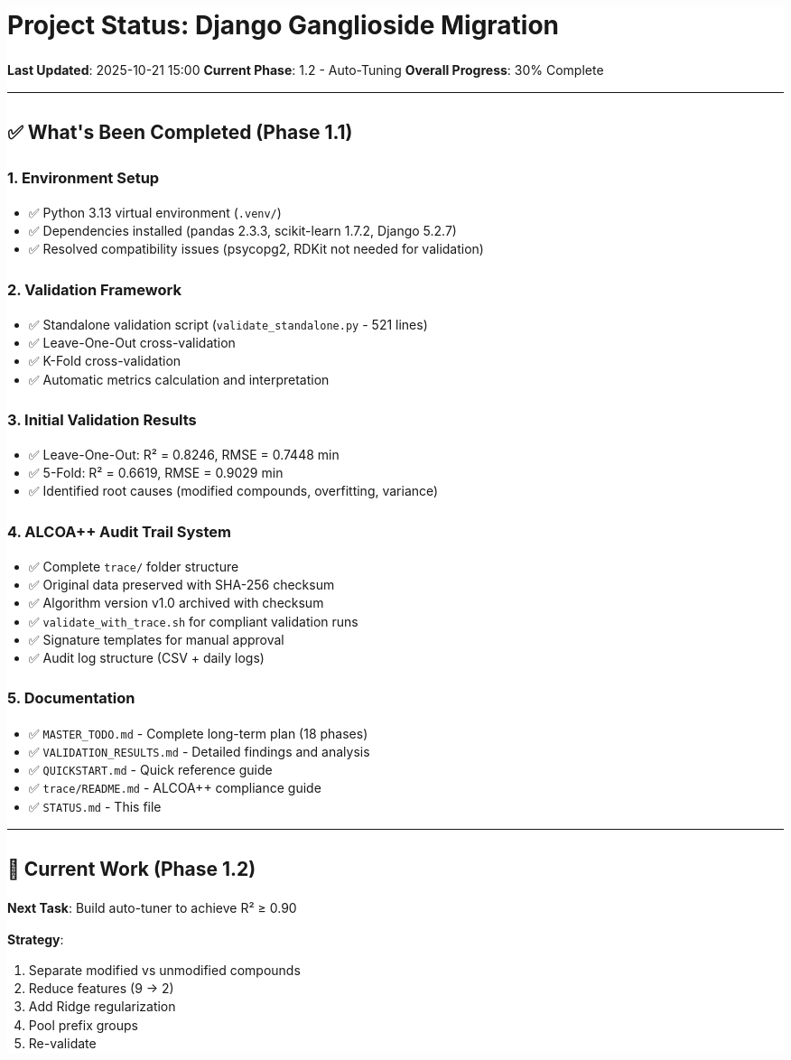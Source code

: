 # Project Status: Django Ganglioside Migration

**Last Updated**: 2025-10-21 15:00
**Current Phase**: 1.2 - Auto-Tuning
**Overall Progress**: 30% Complete

---

## ✅ What's Been Completed (Phase 1.1)

### 1. Environment Setup
- ✅ Python 3.13 virtual environment (`.venv/`)
- ✅ Dependencies installed (pandas 2.3.3, scikit-learn 1.7.2, Django 5.2.7)
- ✅ Resolved compatibility issues (psycopg2, RDKit not needed for validation)

### 2. Validation Framework
- ✅ Standalone validation script (`validate_standalone.py` - 521 lines)
- ✅ Leave-One-Out cross-validation
- ✅ K-Fold cross-validation
- ✅ Automatic metrics calculation and interpretation

### 3. Initial Validation Results
- ✅ Leave-One-Out: R² = 0.8246, RMSE = 0.7448 min
- ✅ 5-Fold: R² = 0.6619, RMSE = 0.9029 min
- ✅ Identified root causes (modified compounds, overfitting, variance)

### 4. ALCOA++ Audit Trail System
- ✅ Complete `trace/` folder structure
- ✅ Original data preserved with SHA-256 checksum
- ✅ Algorithm version v1.0 archived with checksum
- ✅ `validate_with_trace.sh` for compliant validation runs
- ✅ Signature templates for manual approval
- ✅ Audit log structure (CSV + daily logs)

### 5. Documentation
- ✅ `MASTER_TODO.md` - Complete long-term plan (18 phases)
- ✅ `VALIDATION_RESULTS.md` - Detailed findings and analysis
- ✅ `QUICKSTART.md` - Quick reference guide
- ✅ `trace/README.md` - ALCOA++ compliance guide
- ✅ `STATUS.md` - This file

---

## 🔄 Current Work (Phase 1.2)

**Next Task**: Build auto-tuner to achieve R² ≥ 0.90

**Strategy**:
1. Separate modified vs unmodified compounds
2. Reduce features (9 → 2)
3. Add Ridge regularization
4. Pool prefix groups
5. Re-validate
